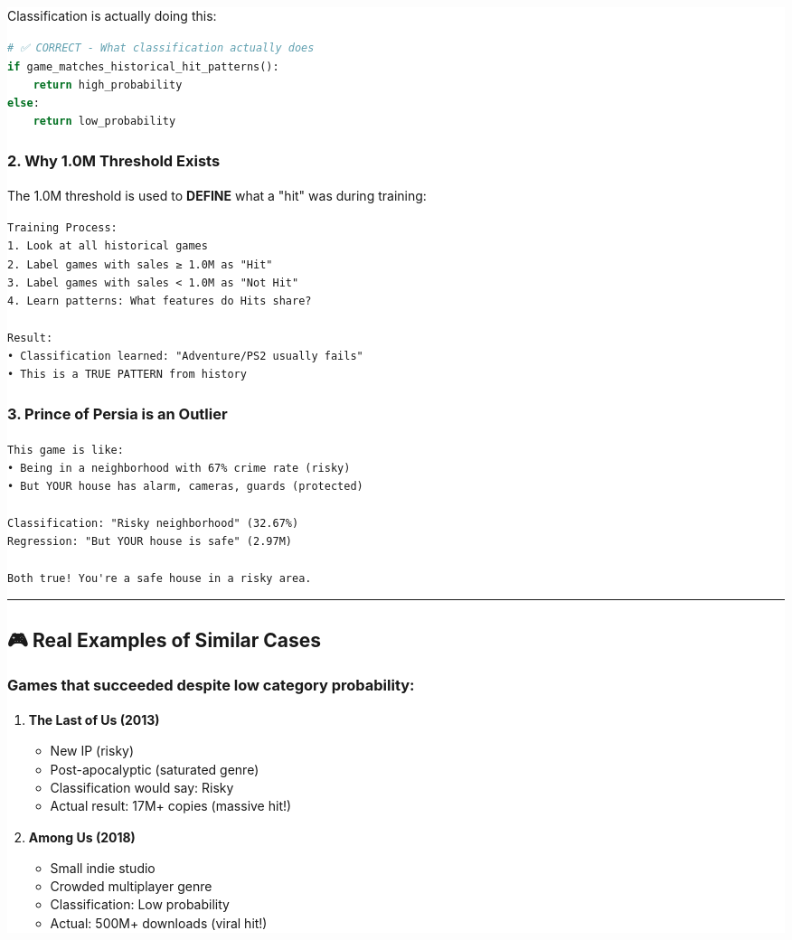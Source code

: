 Classification is actually doing this:
```python
# ✅ CORRECT - What classification actually does
if game_matches_historical_hit_patterns():
    return high_probability
else:
    return low_probability
```

### 2. Why 1.0M Threshold Exists

The 1.0M threshold is used to **DEFINE** what a "hit" was during training:

```
Training Process:
1. Look at all historical games
2. Label games with sales ≥ 1.0M as "Hit"
3. Label games with sales < 1.0M as "Not Hit"
4. Learn patterns: What features do Hits share?

Result:
• Classification learned: "Adventure/PS2 usually fails"
• This is a TRUE PATTERN from history
```

### 3. Prince of Persia is an Outlier

```
This game is like:
• Being in a neighborhood with 67% crime rate (risky)
• But YOUR house has alarm, cameras, guards (protected)

Classification: "Risky neighborhood" (32.67%)
Regression: "But YOUR house is safe" (2.97M)

Both true! You're a safe house in a risky area.
```

---

## 🎮 Real Examples of Similar Cases

### Games that succeeded despite low category probability:

1. **The Last of Us (2013)**
   - New IP (risky)
   - Post-apocalyptic (saturated genre)
   - Classification would say: Risky
   - Actual result: 17M+ copies (massive hit!)

2. **Among Us (2018)**
   - Small indie studio
   - Crowded multiplayer genre
   - Classification: Low probability
   - Actual: 500M+ downloads (viral hit!)
